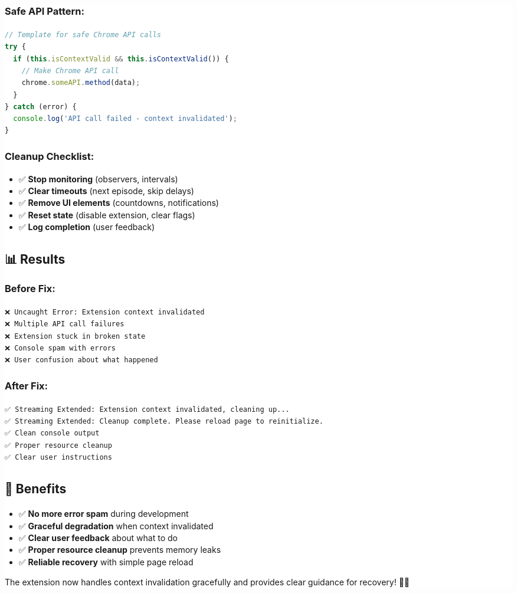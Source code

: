 ### **Safe API Pattern:**
```javascript
// Template for safe Chrome API calls
try {
  if (this.isContextValid && this.isContextValid()) {
    // Make Chrome API call
    chrome.someAPI.method(data);
  }
} catch (error) {
  console.log('API call failed - context invalidated');
}
```

### **Cleanup Checklist:**
- ✅ **Stop monitoring** (observers, intervals)
- ✅ **Clear timeouts** (next episode, skip delays)
- ✅ **Remove UI elements** (countdowns, notifications)
- ✅ **Reset state** (disable extension, clear flags)
- ✅ **Log completion** (user feedback)

## 📊 **Results**

### **Before Fix:**
```
❌ Uncaught Error: Extension context invalidated
❌ Multiple API call failures
❌ Extension stuck in broken state
❌ Console spam with errors
❌ User confusion about what happened
```

### **After Fix:**
```
✅ Streaming Extended: Extension context invalidated, cleaning up...
✅ Streaming Extended: Cleanup complete. Please reload page to reinitialize.
✅ Clean console output
✅ Proper resource cleanup
✅ Clear user instructions
```

## 🎉 **Benefits**

- ✅ **No more error spam** during development
- ✅ **Graceful degradation** when context invalidated
- ✅ **Clear user feedback** about what to do
- ✅ **Proper resource cleanup** prevents memory leaks
- ✅ **Reliable recovery** with simple page reload

The extension now handles context invalidation gracefully and provides clear guidance for recovery! 🔧✨